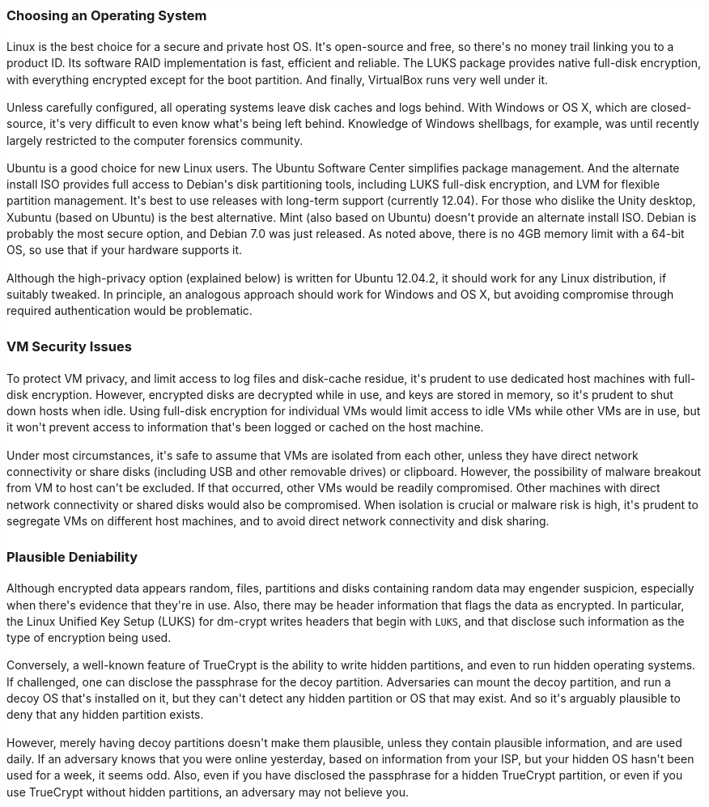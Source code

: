 ### Choosing an Operating System

Linux is the best choice for a secure and private host OS. It's open-source and free, so there's no money trail linking you to a product ID. Its software RAID implementation is fast, efficient and reliable. The LUKS package provides native full-disk encryption, with everything encrypted except for the boot partition. And finally, VirtualBox runs very well under it.

Unless carefully configured, all operating systems leave disk caches and logs behind. With Windows or OS X, which are closed-source, it's very difficult to even know what's being left behind. Knowledge of Windows shellbags, for example, was until recently largely restricted to the computer forensics community.

Ubuntu is a good choice for new Linux users. The Ubuntu Software Center simplifies package management. And the alternate install ISO provides full access to Debian's disk partitioning tools, including LUKS full-disk encryption, and LVM for flexible partition management. It's best to use releases with long-term support (currently 12.04). For those who dislike the Unity desktop, Xubuntu (based on Ubuntu) is the best alternative. Mint (also based on Ubuntu) doesn't provide an alternate install ISO. Debian is probably the most secure option, and Debian 7.0 was just released. As noted above, there is no 4GB memory limit with a 64-bit OS, so use that if your hardware supports it.

Although the high-privacy option (explained below) is written for Ubuntu 12.04.2, it should work for any Linux distribution, if suitably tweaked. In principle, an analogous approach should work for Windows and OS X, but avoiding compromise through required authentication would be problematic.

### VM Security Issues

To protect VM privacy, and limit access to log files and disk-cache residue, it's prudent to use dedicated host machines with full-disk encryption. However, encrypted disks are decrypted while in use, and keys are stored in memory, so it's prudent to shut down hosts when idle. Using full-disk encryption for individual VMs would limit access to idle VMs while other VMs are in use, but it won't prevent access to information that's been logged or cached on the host machine.

Under most circumstances, it's safe to assume that VMs are isolated from each other, unless they have direct network connectivity or share disks (including USB and other removable drives) or clipboard. However, the possibility of malware breakout from VM to host can't be excluded. If that occurred, other VMs would be readily compromised. Other machines with direct network connectivity or shared disks would also be compromised. When isolation is crucial or malware risk is high, it's prudent to segregate VMs on different host machines, and to avoid direct network connectivity and disk sharing.

### Plausible Deniability

Although encrypted data appears random, files, partitions and disks containing random data may engender suspicion, especially when there's evidence that they're in use. Also, there may be header information that flags the data as encrypted. In particular, the Linux Unified Key Setup (LUKS) for dm-crypt writes headers that begin with `LUKS`, and that disclose such information as the type of encryption being used.

Conversely, a well-known feature of TrueCrypt is the ability to write hidden partitions, and even to run hidden operating systems. If challenged, one can disclose the passphrase for the decoy partition. Adversaries can mount the decoy partition, and run a decoy OS that's installed on it, but they can't detect any hidden partition or OS that may exist. And so it's arguably plausible to deny that any hidden partition exists.

However, merely having decoy partitions doesn't make them plausible, unless they contain plausible information, and are used daily. If an adversary knows that you were online yesterday, based on information from your ISP, but your hidden OS hasn't been used for a week, it seems odd. Also, even if you have disclosed the passphrase for a hidden TrueCrypt partition, or even if you use TrueCrypt without hidden partitions, an adversary may not believe you.
